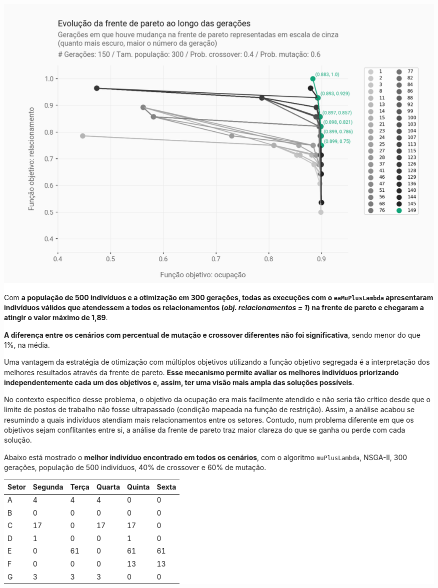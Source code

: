 ![Evolução de uma das execuções com função de objetivo segregado e 150 gerações](assets/compilado_resultados/exemplo_segregado_convergencia_populacao_pequena.png)

Com **a população de 500 indivíduos e a otimização em 300 gerações, todas as execuções com o `eaMuPlusLambda` apresentaram indivíduos válidos que atendessem a todos os relacionamentos (_obj. relacionamentos = 1_) na frente de pareto e chegaram a atingir o valor máximo de 1,89**. 

**A diferença entre os cenários com percentual de mutação e crossover diferentes não foi significativa**, sendo menor do que 1%, na média.

Uma vantagem da estratégia de otimização com múltiplos objetivos utilizando a função objetivo segregada é a interpretação dos melhores resultados através da frente de pareto. **Esse mecanismo permite avaliar os melhores indivíduos priorizando independentemente cada um dos objetivos e, assim, ter uma visão mais ampla das soluções possíveis**. 

No contexto específico desse problema, o objetivo da ocupação era mais facilmente atendido e não seria tão crítico desde que o limite de postos de trabalho não fosse ultrapassado (condição mapeada na função de restrição). Assim, a análise acabou se resumindo a quais indivíduos atendiam mais relacionamentos entre os setores. Contudo, num problema diferente em que os objetivos sejam conflitantes entre si, a análise da frente de pareto traz maior clareza do que se ganha ou perde com cada solução.

Abaixo está mostrado o **melhor indivíduo encontrado em todos os cenários**, com o algoritmo `muPlusLambda`, NSGA-II, 300 gerações, população de 500 indivíduos, 40% de crossover e 60% de mutação.

| Setor    | Segunda | Terça   | Quarta  | Quinta  | Sexta   |
|----------|---------|---------|---------|---------|---------|
| A        | 4       | 4       | 4       | 0       | 0       |
| B        | 0       | 0       | 0       | 0       | 0       |
| C        | 17      | 0       | 17      | 17      | 0       |
| D        | 1       | 0       | 0       | 1       | 0       |
| E        | 0       | 61      | 0       | 61      | 61      |
| F        | 0       | 0       | 0       | 13      | 13      |
| G        | 3       | 3       | 3       | 0       | 0       |